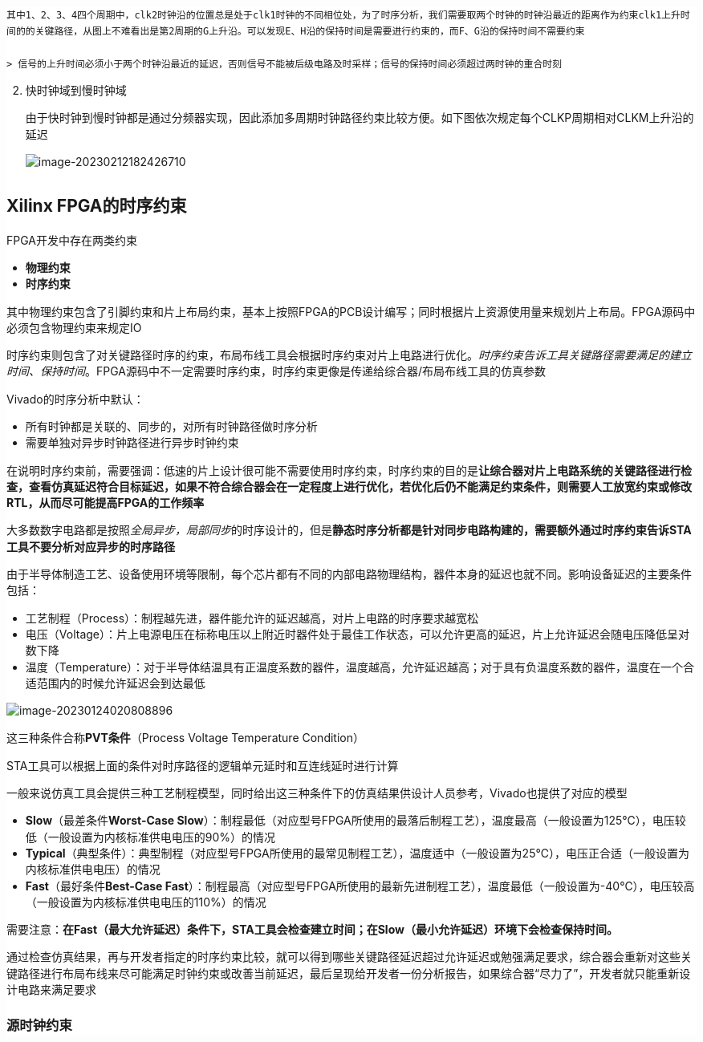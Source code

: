     其中1、2、3、4四个周期中，clk2时钟沿的位置总是处于clk1时钟的不同相位处，为了时序分析，我们需要取两个时钟的时钟沿最近的距离作为约束clk1上升时间的的关键路径，从图上不难看出是第2周期的G上升沿。可以发现E、H沿的保持时间是需要进行约束的，而F、G沿的保持时间不需要约束

    > 信号的上升时间必须小于两个时钟沿最近的延迟，否则信号不能被后级电路及时采样；信号的保持时间必须超过两时钟的重合时刻

2. 快时钟域到慢时钟域

    由于快时钟到慢时钟都是通过分频器实现，因此添加多周期时钟路径约束比较方便。如下图依次规定每个CLKP周期相对CLKM上升沿的延迟

    ![image-20230212182426710](FPGA学习笔记【时序约束】.assets/image-20230212182426710.png)

## Xilinx FPGA的时序约束

FPGA开发中存在两类约束

* **物理约束**
* **时序约束**

其中物理约束包含了引脚约束和片上布局约束，基本上按照FPGA的PCB设计编写；同时根据片上资源使用量来规划片上布局。FPGA源码中必须包含物理约束来规定IO

时序约束则包含了对关键路径时序的约束，布局布线工具会根据时序约束对片上电路进行优化。*时序约束告诉工具关键路径需要满足的建立时间、保持时间*。FPGA源码中不一定需要时序约束，时序约束更像是传递给综合器/布局布线工具的仿真参数

Vivado的时序分析中默认：

* 所有时钟都是关联的、同步的，对所有时钟路径做时序分析
* 需要单独对异步时钟路径进行异步时钟约束

在说明时序约束前，需要强调：低速的片上设计很可能不需要使用时序约束，时序约束的目的是**让综合器对片上电路系统的关键路径进行检查，查看仿真延迟符合目标延迟，如果不符合综合器会在一定程度上进行优化，若优化后仍不能满足约束条件，则需要人工放宽约束或修改RTL，从而尽可能提高FPGA的工作频率**

大多数数字电路都是按照*全局异步，局部同步*的时序设计的，但是**静态时序分析都是针对同步电路构建的，需要额外通过时序约束告诉STA工具不要分析对应异步的时序路径**

由于半导体制造工艺、设备使用环境等限制，每个芯片都有不同的内部电路物理结构，器件本身的延迟也就不同。影响设备延迟的主要条件包括：

* 工艺制程（Process）：制程越先进，器件能允许的延迟越高，对片上电路的时序要求越宽松
* 电压（Voltage）：片上电源电压在标称电压以上附近时器件处于最佳工作状态，可以允许更高的延迟，片上允许延迟会随电压降低呈对数下降
* 温度（Temperature）：对于半导体结温具有正温度系数的器件，温度越高，允许延迟越高；对于具有负温度系数的器件，温度在一个合适范围内的时候允许延迟会到达最低

![image-20230124020808896](FPGA学习笔记【时序约束】.assets/image-20230124020808896.png)

这三种条件合称**PVT条件**（Process Voltage Temperature Condition）

STA工具可以根据上面的条件对时序路径的逻辑单元延时和互连线延时进行计算

一般来说仿真工具会提供三种工艺制程模型，同时给出这三种条件下的仿真结果供设计人员参考，Vivado也提供了对应的模型

* **Slow**（最差条件**Worst-Case Slow**）：制程最低（对应型号FPGA所使用的最落后制程工艺），温度最高（一般设置为125℃），电压较低（一般设置为内核标准供电电压的90%）的情况
* **Typical**（典型条件）：典型制程（对应型号FPGA所使用的最常见制程工艺），温度适中（一般设置为25℃），电压正合适（一般设置为内核标准供电电压）的情况
* **Fast**（最好条件**Best-Case Fast**）：制程最高（对应型号FPGA所使用的最新先进制程工艺），温度最低（一般设置为-40℃），电压较高（一般设置为内核标准供电电压的110%）的情况

需要注意：**在Fast（最大允许延迟）条件下，STA工具会检查建立时间；在Slow（最小允许延迟）环境下会检查保持时间。**

通过检查仿真结果，再与开发者指定的时序约束比较，就可以得到哪些关键路径延迟超过允许延迟或勉强满足要求，综合器会重新对这些关键路径进行布局布线来尽可能满足时钟约束或改善当前延迟，最后呈现给开发者一份分析报告，如果综合器“尽力了”，开发者就只能重新设计电路来满足要求

### 源时钟约束
